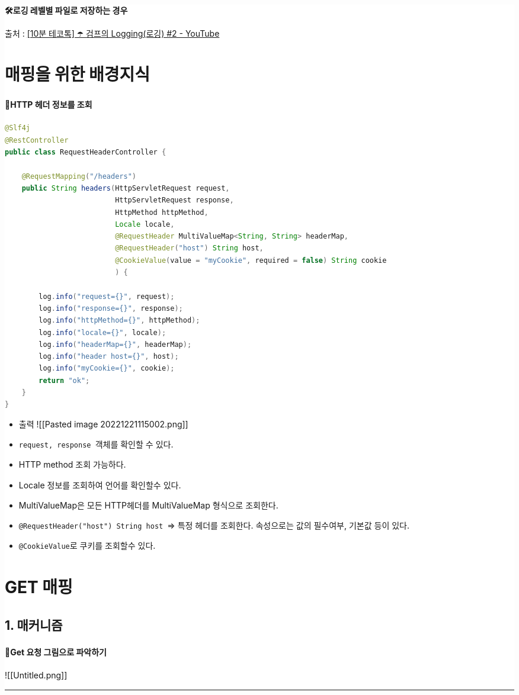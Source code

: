 #### 🛠로깅 레벨별 파일로 저장하는 경우
출처 : [[10분 테코톡] ☂️ 검프의 Logging(로깅) #2 - YouTube](https://www.youtube.com/watch?v=JqZzy7RyudI)

# 매핑을 위한 배경지식

#### 📌HTTP 헤더 정보를 조회
```java
@Slf4j  
@RestController  
public class RequestHeaderController {  
  
    @RequestMapping("/headers")  
    public String headers(HttpServletRequest request,  
                          HttpServletRequest response,  
                          HttpMethod httpMethod,  
                          Locale locale,  
                          @RequestHeader MultiValueMap<String, String> headerMap,  
                          @RequestHeader("host") String host,  
                          @CookieValue(value = "myCookie", required = false) String cookie  
                          ) {  
  
        log.info("request={}", request);  
        log.info("response={}", response);  
        log.info("httpMethod={}", httpMethod);  
        log.info("locale={}", locale);  
        log.info("headerMap={}", headerMap);  
        log.info("header host={}", host);  
        log.info("myCookie={}", cookie);  
        return "ok";  
    }  
}
```

- 출력
![[Pasted image 20221221115002.png]]

- `request, response `객체를 확인할 수 있다.
- HTTP method 조회 가능하다.
- Locale 정보를 조회하여 언어를 확인할수 있다.
- MultiValueMap은 모든 HTTP헤더를 MultiValueMap 형식으로 조회한다.
- `@RequestHeader("host") String host `=> 특정 헤더를 조회한다. 속성으로는 값의 필수여부, 기본값 등이 있다.
- `@CookieValue`로 쿠키를 조회할수 있다.


# GET 매핑
## 1. 매커니즘
#### 📌Get 요청 그림으로 파악하기
![[Untitled.png]]

---